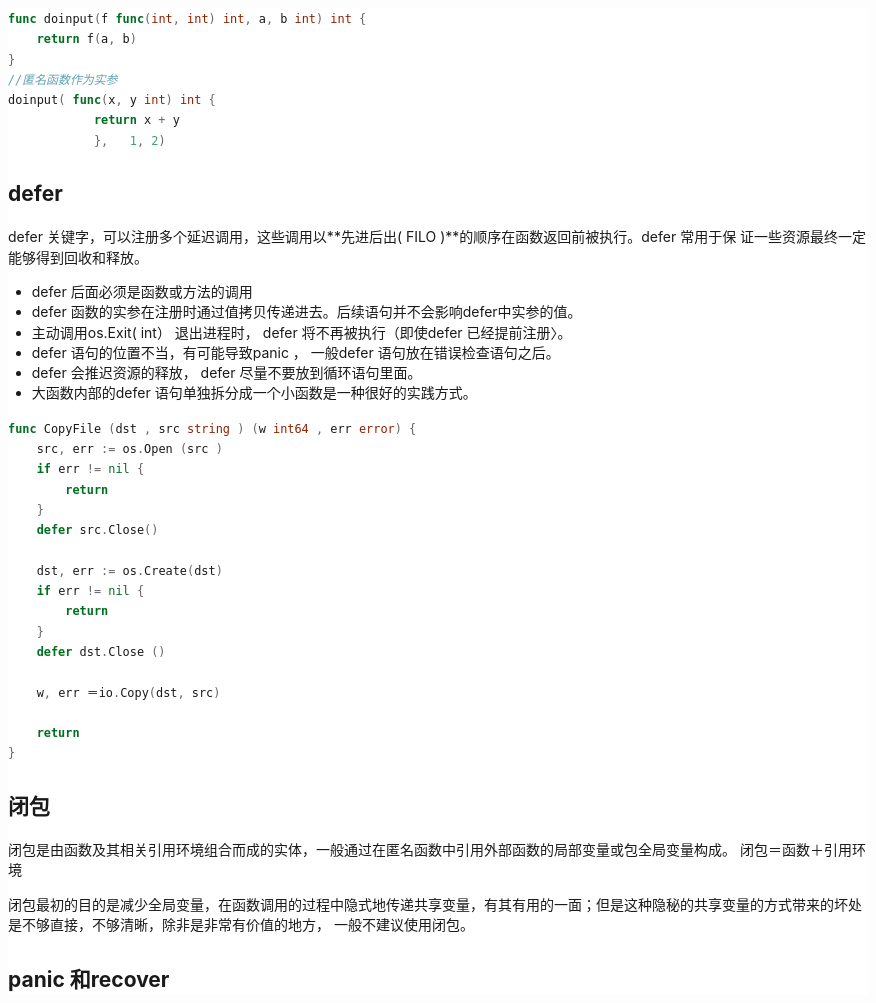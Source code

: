 ```go
func doinput(f func(int, int) int, a, b int) int {
	return f(a, b)
}
//匿名函数作为实参
doinput( func(x, y int) int {
			return x + y
			},	 1, 2)
```



## defer

defer 关键字，可以注册多个延迟调用，这些调用以**先进后出( FILO )**的顺序在函数返回前被执行。defer 常用于保
证一些资源最终一定能够得到回收和释放。

- defer 后面必须是函数或方法的调用
- defer 函数的实参在注册时通过值拷贝传递进去。后续语句并不会影响defer中实参的值。
- 主动调用os.Exit( int） 退出进程时， defer 将不再被执行（即使defer 已经提前注册〉。
- defer 语句的位置不当，有可能导致panic ， 一般defer 语句放在错误检查语句之后。
- defer 会推迟资源的释放， defer 尽量不要放到循环语句里面。
- 大函数内部的defer 语句单独拆分成一个小函数是一种很好的实践方式。

```go
func CopyFile (dst , src string ) (w int64 , err error) {
	src, err := os.Open (src )
	if err != nil {
		return
    }
	defer src.Close()

    dst, err := os.Create(dst)
	if err != nil {
		return
    }
	defer dst.Close ()
    
	w, err ＝io.Copy(dst, src)
    
	return
}
```



## 闭包

闭包是由函数及其相关引用环境组合而成的实体，一般通过在匿名函数中引用外部函数的局部变量或包全局变量构成。
				闭包＝函数＋引用环境

闭包最初的目的是减少全局变量，在函数调用的过程中隐式地传递共享变量，有其有用的一面；但是这种隐秘的共享变量的方式带来的坏处是不够直接，不够清晰，除非是非常有价值的地方， 一般不建议使用闭包。



## panic 和recover
